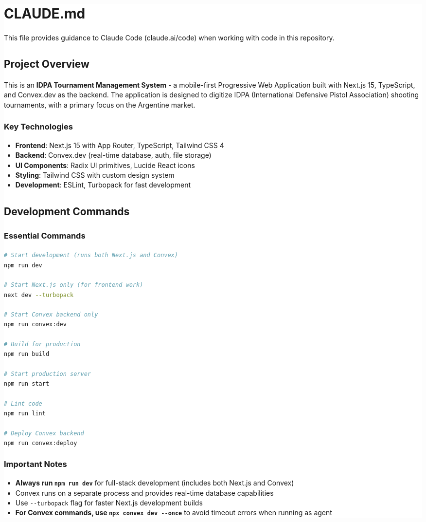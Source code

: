 # CLAUDE.md

This file provides guidance to Claude Code (claude.ai/code) when working with code in this repository.

## Project Overview

This is an **IDPA Tournament Management System** - a mobile-first Progressive Web Application built with Next.js 15, TypeScript, and Convex.dev as the backend. The application is designed to digitize IDPA (International Defensive Pistol Association) shooting tournaments, with a primary focus on the Argentine market.

### Key Technologies
- **Frontend**: Next.js 15 with App Router, TypeScript, Tailwind CSS 4
- **Backend**: Convex.dev (real-time database, auth, file storage)
- **UI Components**: Radix UI primitives, Lucide React icons
- **Styling**: Tailwind CSS with custom design system
- **Development**: ESLint, Turbopack for fast development

## Development Commands

### Essential Commands
```bash
# Start development (runs both Next.js and Convex)
npm run dev

# Start Next.js only (for frontend work)
next dev --turbopack

# Start Convex backend only
npm run convex:dev

# Build for production
npm run build

# Start production server
npm run start

# Lint code
npm run lint

# Deploy Convex backend
npm run convex:deploy
```

### Important Notes
- **Always run `npm run dev`** for full-stack development (includes both Next.js and Convex)
- Convex runs on a separate process and provides real-time database capabilities
- Use `--turbopack` flag for faster Next.js development builds
- **For Convex commands, use `npx convex dev --once`** to avoid timeout errors when running as agent
